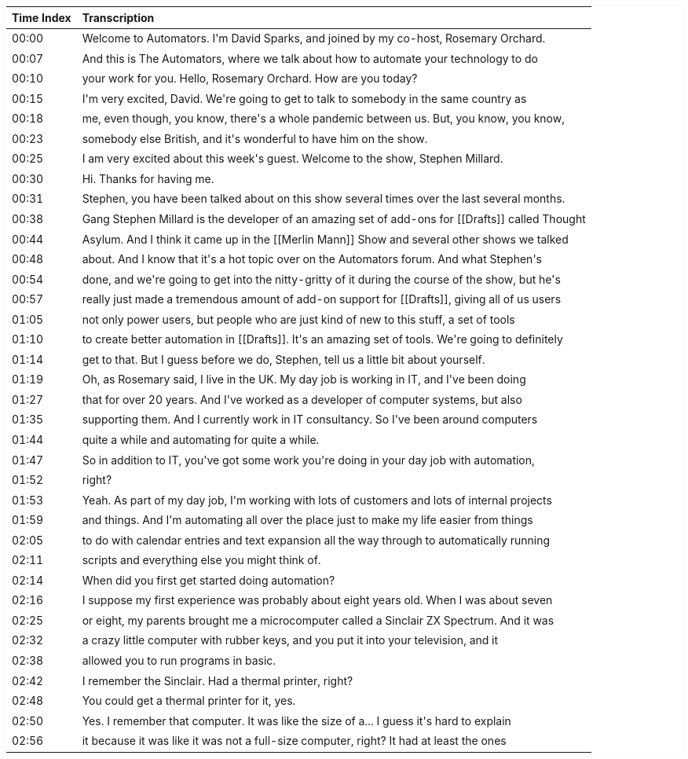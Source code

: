 | Time Index | Transcription                                                                                            |
| :--------- | :------------------------------------------------------------------------------------------------------- |
| 00:00      | Welcome to Automators. I'm David Sparks, and joined by my co-host, Rosemary Orchard.                     |
| 00:07      | And this is The Automators, where we talk about how to automate your technology to do                    |
| 00:10      | your work for you. Hello, Rosemary Orchard. How are you today?                                           |
| 00:15      | I'm very excited, David. We're going to get to talk to somebody in the same country as                   |
| 00:18      | me, even though, you know, there's a whole pandemic between us. But, you know, you know,                 |
| 00:23      | somebody else British, and it's wonderful to have him on the show.                                       |
| 00:25      | I am very excited about this week's guest. Welcome to the show, Stephen Millard.                          |
| 00:30      | Hi. Thanks for having me.                                                                                |
| 00:31      | Stephen, you have been talked about on this show several times over the last several months.              |
| 00:38      | Gang Stephen Millard is the developer of an amazing set of add-ons for [[Drafts]] called Thought              |
| 00:44      | Asylum. And I think it came up in the [[Merlin Mann]] Show and several other shows we talked                  |
| 00:48      | about. And I know that it's a hot topic over on the Automators forum. And what Stephen's                  |
| 00:54      | done, and we're going to get into the nitty-gritty of it during the course of the show, but he's         |
| 00:57      | really just made a tremendous amount of add-on support for [[Drafts]], giving all of us users                |
| 01:05      | not only power users, but people who are just kind of new to this stuff, a set of tools                  |
| 01:10      | to create better automation in [[Drafts]]. It's an amazing set of tools. We're going to definitely           |
| 01:14      | get to that. But I guess before we do, Stephen, tell us a little bit about yourself.                      |
| 01:19      | Oh, as Rosemary said, I live in the UK. My day job is working in IT, and I've been doing                 |
| 01:27      | that for over 20 years. And I've worked as a developer of computer systems, but also                     |
| 01:35      | supporting them. And I currently work in IT consultancy. So I've been around computers                   |
| 01:44      | quite a while and automating for quite a while.                                                          |
| 01:47      | So in addition to IT, you've got some work you're doing in your day job with automation,                 |
| 01:52      | right?                                                                                                   |
| 01:53      | Yeah. As part of my day job, I'm working with lots of customers and lots of internal projects            |
| 01:59      | and things. And I'm automating all over the place just to make my life easier from things                |
| 02:05      | to do with calendar entries and text expansion all the way through to automatically running              |
| 02:11      | scripts and everything else you might think of.                                                          |
| 02:14      | When did you first get started doing automation?                                                         |
| 02:16      | I suppose my first experience was probably about eight years old. When I was about seven                 |
| 02:25      | or eight, my parents brought me a microcomputer called a Sinclair ZX Spectrum. And it was                |
| 02:32      | a crazy little computer with rubber keys, and you put it into your television, and it                    |
| 02:38      | allowed you to run programs in basic.                                                                    |
| 02:42      | I remember the Sinclair. Had a thermal printer, right?                                                   |
| 02:48      | You could get a thermal printer for it, yes.                                                             |
| 02:50      | Yes. I remember that computer. It was like the size of a... I guess it's hard to explain                 |
| 02:56      | it because it was like it was not a full-size computer, right? It had at least the ones                  |